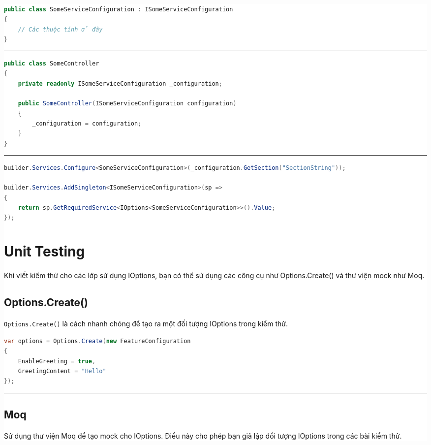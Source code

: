 ```csharp
public class SomeServiceConfiguration : ISomeServiceConfiguration
{
    // Các thuộc tính ở đây
}
```

---

```csharp
public class SomeController
{
    private readonly ISomeServiceConfiguration _configuration;

    public SomeController(ISomeServiceConfiguration configuration)
    {
        _configuration = configuration;
    }
}
```

---

```csharp
builder.Services.Configure<SomeServiceConfiguration>(_configuration.GetSection("SectionString"));

builder.Services.AddSingleton<ISomeServiceConfiguration>(sp => 
{
    return sp.GetRequiredService<IOptions<SomeServiceConfiguration>>().Value;
}); 
```

# Unit Testing 

Khi viết kiểm thử cho các lớp sử dụng IOptions, bạn có thể sử dụng các công cụ như Options.Create() và thư viện mock như Moq.

## Options.Create()

`Options.Create()` là cách nhanh chóng để tạo ra một đối tượng IOptions trong kiểm thử.

```csharp
var options = Options.Create(new FeatureConfiguration
{
    EnableGreeting = true,
    GreetingContent = "Hello"
});
```

---

## Moq

Sử dụng thư viện Moq để tạo mock cho IOptions. Điều này cho phép bạn giả lập đối tượng IOptions trong các bài kiểm thử.
